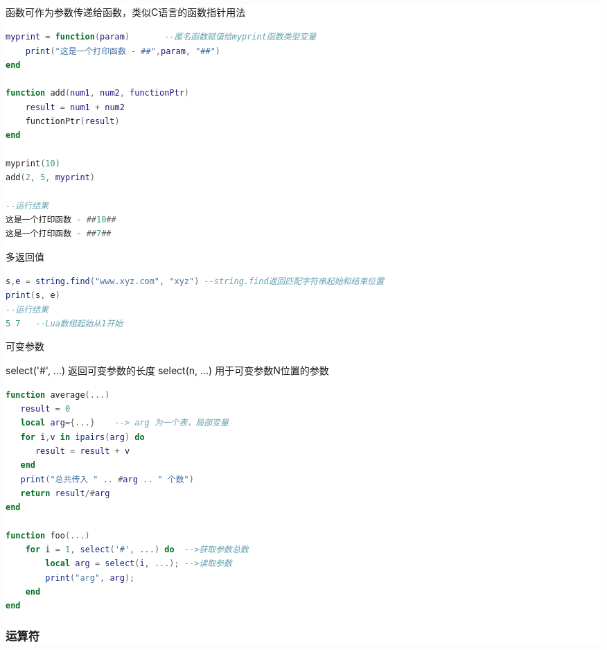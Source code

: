 函数可作为参数传递给函数，类似C语言的函数指针用法

```lua
myprint = function(param)		--匿名函数赋值给myprint函数类型变量
    print("这是一个打印函数 - ##",param, "##")
end

function add(num1, num2, functionPtr)
    result = num1 + num2
    functionPtr(result)
end

myprint(10)
add(2, 5, myprint)

--运行结果
这是一个打印函数 - ##10##
这是一个打印函数 - ##7##
```

多返回值

```lua
s,e = string.find("www.xyz.com", "xyz") --string.find返回匹配字符串起始和结束位置
print(s, e)
--运行结果
5 7   --Lua数组起始从1开始
```

可变参数

select('#', …) 	返回可变参数的长度
select(n, …) 	用于可变参数N位置的参数 

```lua
function average(...)
   result = 0
   local arg={...}    --> arg 为一个表，局部变量
   for i,v in ipairs(arg) do
      result = result + v
   end
   print("总共传入 " .. #arg .. " 个数")
   return result/#arg
end

function foo(...)  
	for i = 1, select('#', ...) do  -->获取参数总数
    	local arg = select(i, ...); -->读取参数
    	print("arg", arg);  
	end  
end  
```

### 运算符
